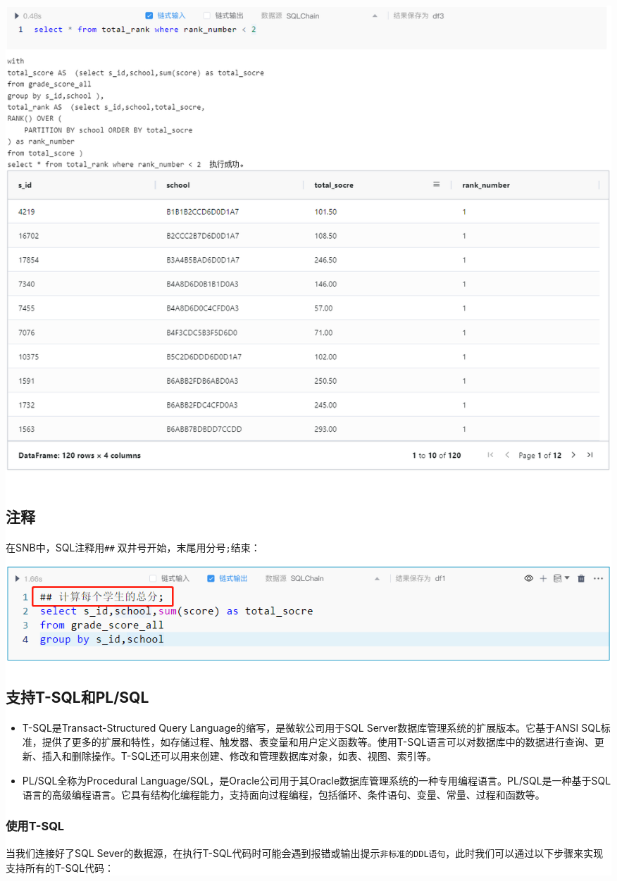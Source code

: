 ![图 25](../images/2ab3a5a81f4c83fb325b15dd0e14c3255090744831249285d58c86530756e480.png)  


## 注释



在SNB中，SQL注释用`##` 双井号开始，末尾用分号`;`结束：


![图 18](../images/a8e1c2c272e25243a4c141884e6655540331ae081aa369cdfc33f55f18f7c38d.png)  


## 支持T-SQL和PL/SQL


- T-SQL是Transact-Structured Query Language的缩写，是微软公司用于SQL Server数据库管理系统的扩展版本。它基于ANSI SQL标准，提供了更多的扩展和特性，如存储过程、触发器、表变量和用户定义函数等。使用T-SQL语言可以对数据库中的数据进行查询、更新、插入和删除操作。T-SQL还可以用来创建、修改和管理数据库对象，如表、视图、索引等。

- PL/SQL全称为Procedural Language/SQL，是Oracle公司用于其Oracle数据库管理系统的一种专用编程语言。PL/SQL是一种基于SQL语言的高级编程语言。它具有结构化编程能力，支持面向过程编程，包括循环、条件语句、变量、常量、过程和函数等。

### 使用T-SQL

当我们连接好了SQL Sever的数据源，在执行T-SQL代码时可能会遇到报错或输出提示`非标准的DDL语句`，此时我们可以通过以下步骤来实现支持所有的T-SQL代码：
